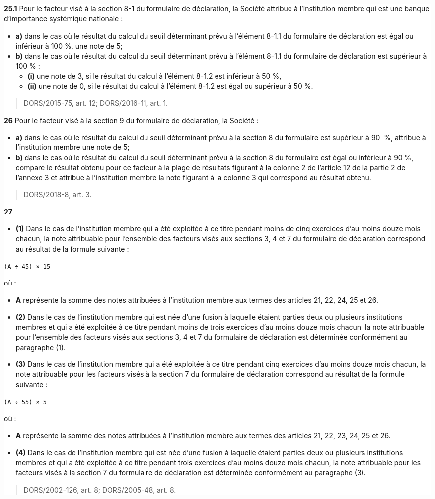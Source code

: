 **25.1** Pour le facteur visé à la section 8-1 du formulaire de déclaration, la Société attribue à l’institution membre qui est une banque d’importance systémique nationale :
- **a)** dans le cas où le résultat du calcul du seuil déterminant prévu à l’élément 8-1.1 du formulaire de déclaration est égal ou inférieur à 100 %, une note de 5;
- **b)** dans le cas où le résultat du calcul du seuil déterminant prévu à l’élément 8-1.1 du formulaire de déclaration est supérieur à 100 % :
	- **(i)** une note de 3, si le résultat du calcul à l’élément 8-1.2 est inférieur à 50 %,
	- **(ii)** une note de 0, si le résultat du calcul à l’élément 8-1.2 est égal ou supérieur à 50 %.
> DORS/2015-75, art. 12; DORS/2016-11, art. 1.




**26** Pour le facteur visé à la section 9 du formulaire de déclaration, la Société :
- **a)** dans le cas où le résultat du calcul du seuil déterminant prévu à la section 8 du formulaire est supérieur à 90  %, attribue à l’institution membre une note de 5;
- **b)** dans le cas où le résultat du calcul du seuil déterminant prévu à la section 8 du formulaire est égal ou inférieur à 90 %, compare le résultat obtenu pour ce facteur à la plage de résultats figurant à la colonne 2 de l’article 12 de la partie 2 de l’annexe 3 et attribue à l’institution membre la note figurant à la colonne 3 qui correspond au résultat obtenu.
> DORS/2018-8, art. 3.




**27** 

- **(1)** Dans le cas de l’institution membre qui a été exploitée à ce titre pendant moins de cinq exercices d’au moins douze mois chacun, la note attribuable pour l’ensemble des facteurs visés aux sections 3, 4 et 7 du formulaire de déclaration correspond au résultat de la formule suivante :
```
(A ÷ 45) × 15
```
où :
- **A** représente la somme des notes attribuées à l’institution membre aux termes des articles 21, 22, 24, 25 et 26.

- **(2)** Dans le cas de l’institution membre qui est née d’une fusion à laquelle étaient parties deux ou plusieurs institutions membres et qui a été exploitée à ce titre pendant moins de trois exercices d’au moins douze mois chacun, la note attribuable pour l’ensemble des facteurs visés aux sections 3, 4 et 7 du formulaire de déclaration est déterminée conformément au paragraphe (1).

- **(3)** Dans le cas de l’institution membre qui a été exploitée à ce titre pendant cinq exercices d’au moins douze mois chacun, la note attribuable pour les facteurs visés à la section 7 du formulaire de déclaration correspond au résultat de la formule suivante :
```
(A ÷ 55) × 5
```
où :
- **A** représente la somme des notes attribuées à l’institution membre aux termes des articles 21, 22, 23, 24, 25 et 26.

- **(4)** Dans le cas de l’institution membre qui est née d’une fusion à laquelle étaient parties deux ou plusieurs institutions membres et qui a été exploitée à ce titre pendant trois exercices d’au moins douze mois chacun, la note attribuable pour les facteurs visés à la section 7 du formulaire de déclaration est déterminée conformément au paragraphe (3).
> DORS/2002-126, art. 8; DORS/2005-48, art. 8.
